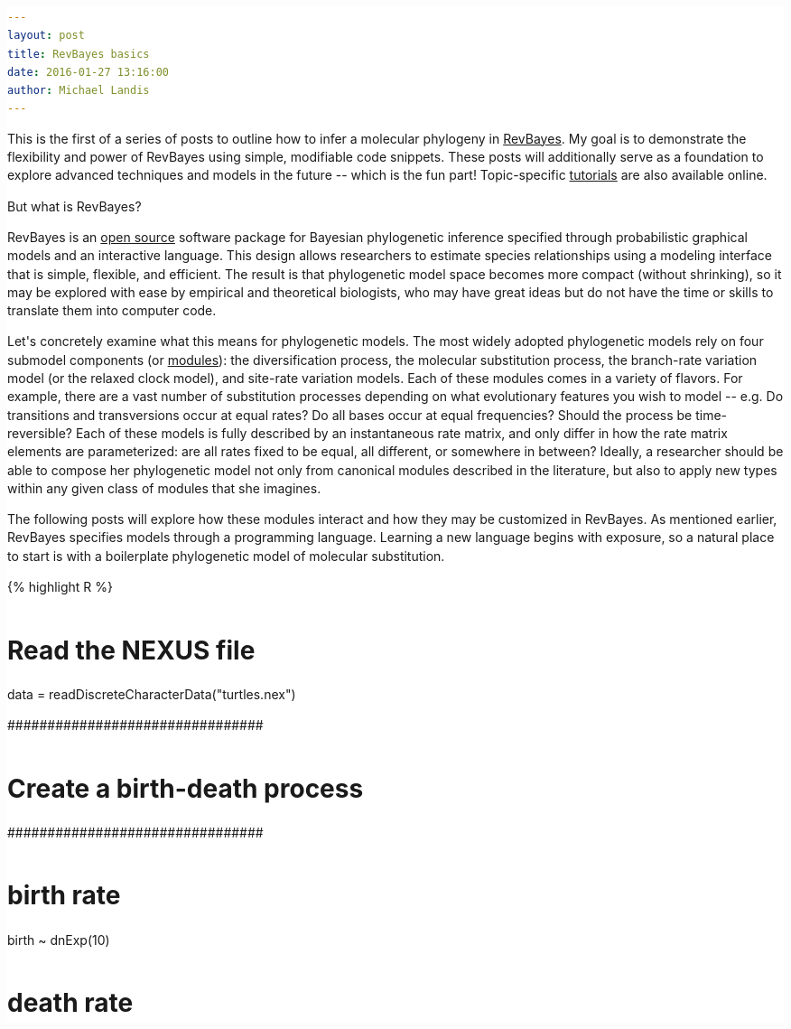 ```yaml
---
layout: post
title: RevBayes basics
date: 2016-01-27 13:16:00
author: Michael Landis
---
```


This is the first of a series of posts to outline how to infer a molecular phylogeny in [RevBayes](http://revbayes.com).
My goal is to demonstrate the flexibility and power of RevBayes using simple, modifiable code snippets.
These posts will additionally serve as a foundation to explore advanced techniques and models in the future -- which is the fun part!
Topic-specific [tutorials](http://revbayes.com/tutorials) are also available online.

But what is RevBayes?

RevBayes is an [open source](https://github.com/revbayes/revbayes) software package for Bayesian phylogenetic inference specified through probabilistic graphical models and an interactive language.
This design allows researchers to estimate species relationships using a modeling interface that is simple, flexible, and efficient.
The result is that phylogenetic model space becomes more compact (without shrinking), so it may be explored with ease by empirical and theoretical biologists, who may have great ideas but do not have the time or skills to translate them into computer code.

Let's concretely examine what this means for phylogenetic models.
The most widely adopted phylogenetic models rely on four submodel components (or [modules](http://sysbio.oxfordjournals.org/content/63/5/753.full)):
the diversification process, the molecular substitution process, the branch-rate variation model (or the relaxed clock model), and site-rate variation models.
Each of these modules comes in a variety of flavors.
For example, there are a vast number of substitution processes depending on what evolutionary features you wish to model -- e.g. Do transitions and transversions occur at equal rates? Do all bases occur at equal frequencies? Should the process be time-reversible?
Each of these models is fully described by an instantaneous rate matrix, and only differ in how the rate matrix elements are parameterized: are all rates fixed to be equal, all different, or somewhere in between?
Ideally, a researcher should be able to compose her phylogenetic model not only from canonical modules described in the literature, but also to apply new types within any given class of modules that she imagines.

The following posts will explore how these modules interact and how they may be customized in RevBayes.
As mentioned earlier, RevBayes specifies models through a programming language.
Learning a new language begins with exposure, so a natural place to start is with a boilerplate phylogenetic model of molecular substitution.

{% highlight R %}
# Read the NEXUS file
data = readDiscreteCharacterData("turtles.nex")

################################
# Create a birth-death process #
################################

# birth rate
birth ~ dnExp(10)

# death rate